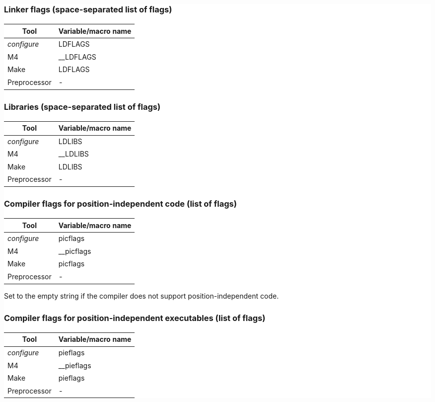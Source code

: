 ### Linker flags (space-separated list of flags)

| Tool         | Variable/macro name      |
| ------------ | ------------------------ |
| *configure*  | LDFLAGS                  |
| M4           | __LDFLAGS                |
| Make         | LDFLAGS                  |
| Preprocessor | -                        |

### Libraries (space-separated list of flags)

| Tool         | Variable/macro name      |
| ------------ | ------------------------ |
| *configure*  | LDLIBS                   |
| M4           | __LDLIBS                 |
| Make         | LDLIBS                   |
| Preprocessor | -                        |

### Compiler flags for position-independent code (list of flags)

| Tool         | Variable/macro name      |
| ------------ | ------------------------ |
| *configure*  | picflags                 |
| M4           | __picflags               |
| Make         | picflags                 |
| Preprocessor | -                        |

Set to the empty string if the compiler does not support
position-independent code.

### Compiler flags for position-independent executables (list of flags)

| Tool         | Variable/macro name      |
| ------------ | ------------------------ |
| *configure*  | pieflags                 |
| M4           | __pieflags               |
| Make         | pieflags                 |
| Preprocessor | -                        |
